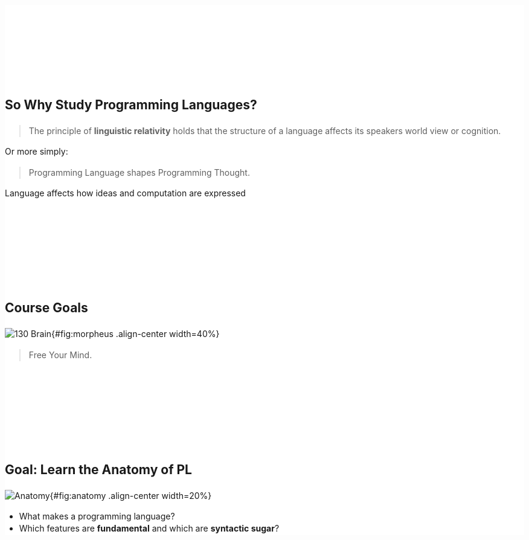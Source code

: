 
<br>
<br>
<br>
<br>
<br>
<br>


## So Why Study Programming Languages?

> The principle of **linguistic relativity**
> holds that the structure of a language
> affects its speakers world view or cognition.

Or more simply:

> Programming Language
> shapes
> Programming Thought.

Language affects how ideas and computation are expressed



<br>
<br>
<br>
<br>
<br>
<br>



## Course Goals

![130 Brain](https://ucsd-cse130.github.io/wi20/static/img/galaxy-brain-130.jpg){#fig:morpheus .align-center width=40%}

> Free Your Mind.



<br>
<br>
<br>
<br>
<br>
<br>

## Goal: Learn the Anatomy of PL

![Anatomy](/static/img/anatomy.png){#fig:anatomy .align-center width=20%}


- What makes a programming language?
- Which features are **fundamental** and which are **syntactic sugar**? 
